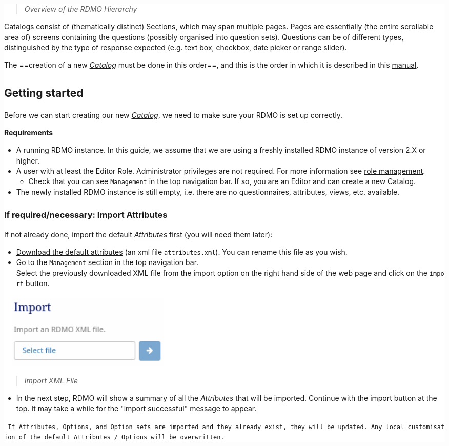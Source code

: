 > *Overview of the RDMO Hierarchy*
  
Catalogs consist of (thematically distinct) Sections, which may span multiple pages. Pages are essentially (the entire scrollable area of) screens containing the questions (possibly organised into question sets). Questions can be of different types, distinguished by the type of response expected (e.g. text box, checkbox, date picker or range slider).

The ==creation of a new [*Catalog*](#Catalog) must be done in this order==, and this is the order in which it is described in this [manual](#Getting-started).

## Getting started

Before we can start creating our new [*Catalog*](#Catalogs), we need to make sure your RDMO is set up correctly.

**Requirements**

* A running RDMO instance. In this guide, we assume that we are using a freshly installed RDMO instance of version 2.X or higher.
* A user with at least the Editor Role. Administrator privileges are not required. For more information see [role management](../administration/users.md#roles).
  * Check that you can see `Management` in the top navigation bar. If so, you are an Editor and can create a new Catalog.  
* The newly installed RDMO instance is still empty, i.e. there are no questionnaires, attributes, views, etc. available. 

### If required/necessary: Import Attributes

If not already done, import the default [*Attributes*](#Attributes) first (you will need them later):

* [Download the default attributes](https://github.com/rdmorganiser/rdmo-catalog/blob/master-rdmo2.x/rdmorganiser/domain/attributes.xml) (an xml file `attributes.xml`). You can rename this file as you wish.  
* Go to the `Management` section in the top navigation bar.  
  Select the previously downloaded XML file from the import option on the right hand side of the web page and click on the `import` button.    

![](../_static/img/how-to-guide/import_file.PNG)
> *Import XML File*
    
* In the next step, RDMO will show a summary of all the *Attributes* that will be imported. Continue with the import button at the top. It may take a while for the "import successful" message to appear.

```{admonition} Caution
 If Attributes, Options, and Option sets are imported and they already exist, they will be updated. Any local customisation of the default Attributes / Options will be overwritten. 
 ```
